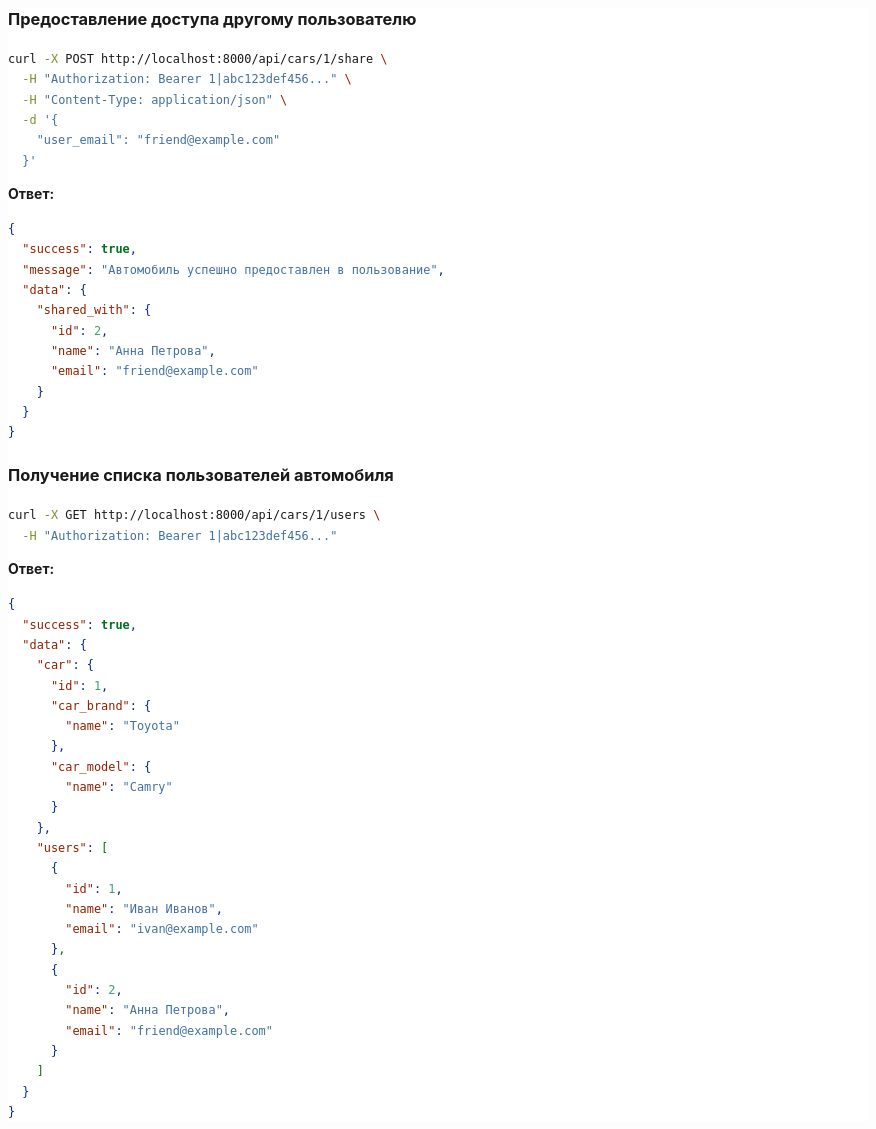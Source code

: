### Предоставление доступа другому пользователю
```bash
curl -X POST http://localhost:8000/api/cars/1/share \
  -H "Authorization: Bearer 1|abc123def456..." \
  -H "Content-Type: application/json" \
  -d '{
    "user_email": "friend@example.com"
  }'
```

**Ответ:**
```json
{
  "success": true,
  "message": "Автомобиль успешно предоставлен в пользование",
  "data": {
    "shared_with": {
      "id": 2,
      "name": "Анна Петрова",
      "email": "friend@example.com"
    }
  }
}
```

### Получение списка пользователей автомобиля
```bash
curl -X GET http://localhost:8000/api/cars/1/users \
  -H "Authorization: Bearer 1|abc123def456..."
```

**Ответ:**
```json
{
  "success": true,
  "data": {
    "car": {
      "id": 1,
      "car_brand": {
        "name": "Toyota"
      },
      "car_model": {
        "name": "Camry"
      }
    },
    "users": [
      {
        "id": 1,
        "name": "Иван Иванов",
        "email": "ivan@example.com"
      },
      {
        "id": 2,
        "name": "Анна Петрова",
        "email": "friend@example.com"
      }
    ]
  }
}
```
